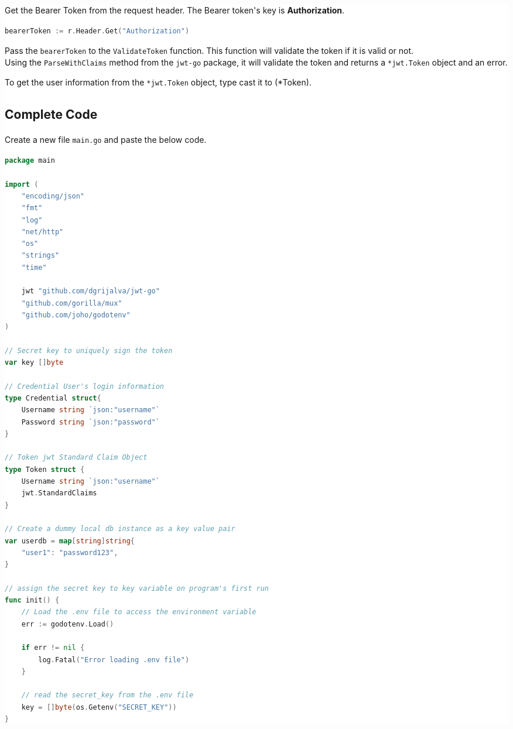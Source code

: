 Get the Bearer Token from the request header. The Bearer token's key is **Authorization**.

```go
bearerToken := r.Header.Get("Authorization")
```

Pass the `bearerToken` to the `ValidateToken` function. This function will validate the token if it is valid or not.  
Using the `ParseWithClaims` method from the `jwt-go` package, it will validate the token and returns a `*jwt.Token` object and an error.

To get the user information from the `*jwt.Token` object, type cast it to (\*Token).

## Complete Code

Create a new file `main.go` and paste the below code.

```go
package main

import (
	"encoding/json"
	"fmt"
	"log"
	"net/http"
	"os"
	"strings"
	"time"

	jwt "github.com/dgrijalva/jwt-go"
	"github.com/gorilla/mux"
	"github.com/joho/godotenv"
)

// Secret key to uniquely sign the token
var key []byte

// Credential User's login information
type Credential struct{
	Username string `json:"username"`
	Password string `json:"password"`
}

// Token jwt Standard Claim Object
type Token struct {
	Username string `json:"username"`
	jwt.StandardClaims
}

// Create a dummy local db instance as a key value pair
var userdb = map[string]string{
	"user1": "password123",
}

// assign the secret key to key variable on program's first run
func init() {
	// Load the .env file to access the environment variable
	err := godotenv.Load()

	if err != nil {
		log.Fatal("Error loading .env file")
	}

	// read the secret_key from the .env file
	key = []byte(os.Getenv("SECRET_KEY"))
}
```